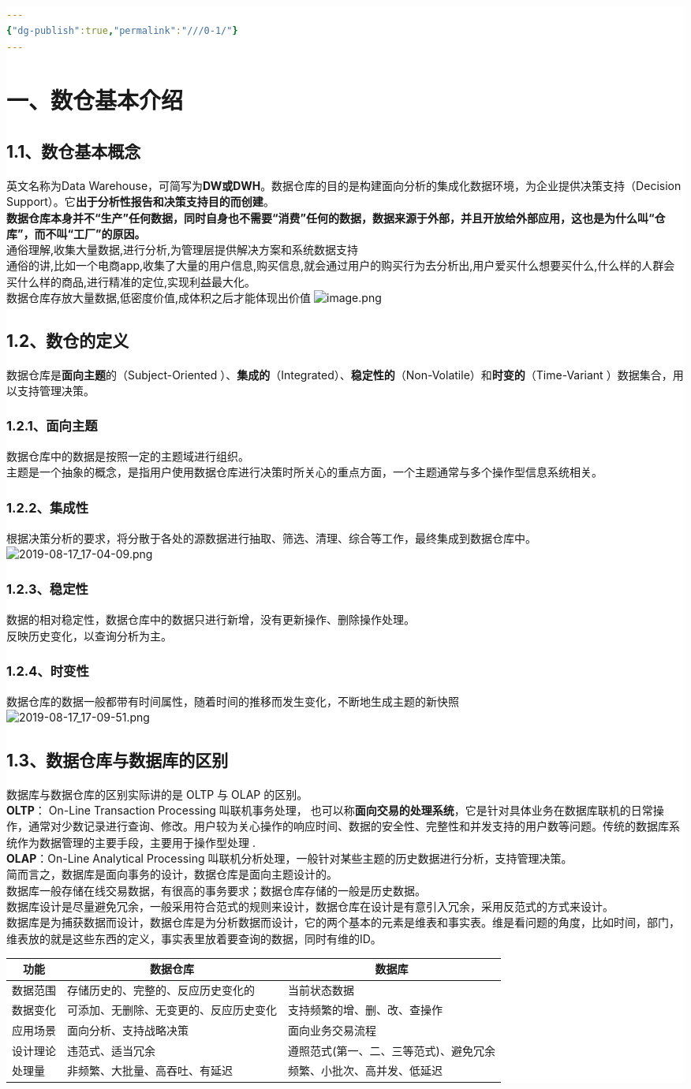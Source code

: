 ```yaml
---
{"dg-publish":true,"permalink":"///0-1/"}
---
```



# 一、数仓基本介绍

## 1.1、数仓基本概念
英文名称为Data Warehouse，可简写为**DW或DWH**。数据仓库的目的是构建面向分析的集成化数据环境，为企业提供决策支持（Decision Support）。它**出于分析性报告和决策支持目的而创建**。<br />**数据仓库本身并不“生产”任何数据，同时自身也不需要“消费”任何的数据，数据来源于外部，并且开放给外部应用，这也是为什么叫“仓库”，而不叫“工厂”的原因。**<br />通俗理解,收集大量数据,进行分析,为管理层提供解决方案和系统数据支持<br />通俗的讲,比如一个电商app,收集了大量的用户信息,购买信息,就会通过用户的购买行为去分析出,用户爱买什么想要买什么,什么样的人群会买什么样的商品,进行精准的定位,实现利益最大化。<br />数据仓库存放大量数据,低密度价值,成体积之后才能体现出价值
![image.png](https://github-cf.viveguan.top/imgs/1598793036177-16897f71-e782-4091-b9ee-16c72bc22e30.png)

## 1.2、数仓的定义
数据仓库是**面向主题**的（Subject-Oriented ）、**集成的**（Integrated）、**稳定性的**（Non-Volatile）和**时变的**（Time-Variant ）数据集合，用以支持管理决策。 

### 1.2.1、面向主题
数据仓库中的数据是按照一定的主题域进行组织。<br />主题是一个抽象的概念，是指用户使用数据仓库进行决策时所关心的重点方面，一个主题通常与多个操作型信息系统相关。

### 1.2.2、集成性
根据决策分析的要求，将分散于各处的源数据进行抽取、筛选、清理、综合等工作，最终集成到数据仓库中。<br />![2019-08-17_17-04-09.png](https://github-cf.viveguan.top/imgs/1598793405157-5a6cf74f-069a-43b3-93b7-8f863a08e6a4.png)

### 1.2.3、稳定性
数据的相对稳定性，数据仓库中的数据只进行新增，没有更新操作、删除操作处理。<br />反映历史变化，以查询分析为主。

### 1.2.4、时变性
数据仓库的数据一般都带有时间属性，随着时间的推移而发生变化，不断地生成主题的新快照<br />![2019-08-17_17-09-51.png](https://github-cf.viveguan.top/imgs/1598793541606-24f24b7a-7efc-463f-9c30-28828c69295a.png)

## 1.3、数据仓库与数据库的区别
数据库与数据仓库的区别实际讲的是 OLTP 与 OLAP 的区别。<br />**OLTP**： On-Line Transaction Processing  叫联机事务处理， 也可以称**面向交易的处理系统**，它是针对具体业务在数据库联机的日常操作，通常对少数记录进行查询、修改。用户较为关心操作的响应时间、数据的安全性、完整性和并发支持的用户数等问题。传统的数据库系统作为数据管理的主要手段，主要用于操作型处理 .<br />**OLAP**：On-Line Analytical Processing  叫联机分析处理，一般针对某些主题的历史数据进行分析，支持管理决策。<br />简而言之，数据库是面向事务的设计，数据仓库是面向主题设计的。 <br />数据库一般存储在线交易数据，有很高的事务要求；数据仓库存储的一般是历史数据。 <br />数据库设计是尽量避免冗余，一般采用符合范式的规则来设计，数据仓库在设计是有意引入冗余，采用反范式的方式来设计。 <br />数据库是为捕获数据而设计，数据仓库是为分析数据而设计，它的两个基本的元素是维表和事实表。维是看问题的角度，比如时间，部门，维表放的就是这些东西的定义，事实表里放着要查询的数据，同时有维的ID。

| **功能** | **数据仓库** | **数据库** |
| --- | --- | --- |
| 数据范围 | 存储历史的、完整的、反应历史变化的 | 当前状态数据 |
| 数据变化 | 可添加、无删除、无变更的、反应历史变化 | 支持频繁的增、删、改、查操作 |
| 应用场景 | 面向分析、支持战略决策 | 面向业务交易流程 |
| 设计理论 | 违范式、适当冗余 | 遵照范式(第一、二、三等范式)、避免冗余 |
| 处理量 | 非频繁、大批量、高吞吐、有延迟 | 频繁、小批次、高并发、低延迟 |
